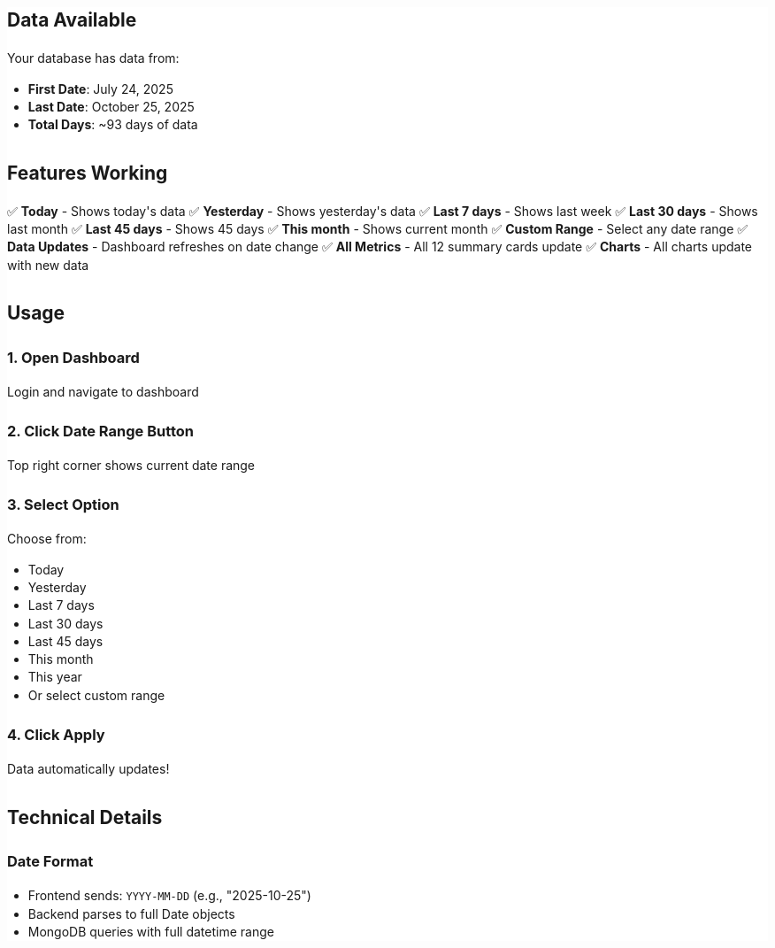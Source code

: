 ## Data Available

Your database has data from:
- **First Date**: July 24, 2025
- **Last Date**: October 25, 2025
- **Total Days**: ~93 days of data

## Features Working

✅ **Today** - Shows today's data
✅ **Yesterday** - Shows yesterday's data
✅ **Last 7 days** - Shows last week
✅ **Last 30 days** - Shows last month
✅ **Last 45 days** - Shows 45 days
✅ **This month** - Shows current month
✅ **Custom Range** - Select any date range
✅ **Data Updates** - Dashboard refreshes on date change
✅ **All Metrics** - All 12 summary cards update
✅ **Charts** - All charts update with new data

## Usage

### 1. Open Dashboard
Login and navigate to dashboard

### 2. Click Date Range Button
Top right corner shows current date range

### 3. Select Option
Choose from:
- Today
- Yesterday
- Last 7 days
- Last 30 days
- Last 45 days
- This month
- This year
- Or select custom range

### 4. Click Apply
Data automatically updates!

## Technical Details

### Date Format
- Frontend sends: `YYYY-MM-DD` (e.g., "2025-10-25")
- Backend parses to full Date objects
- MongoDB queries with full datetime range

